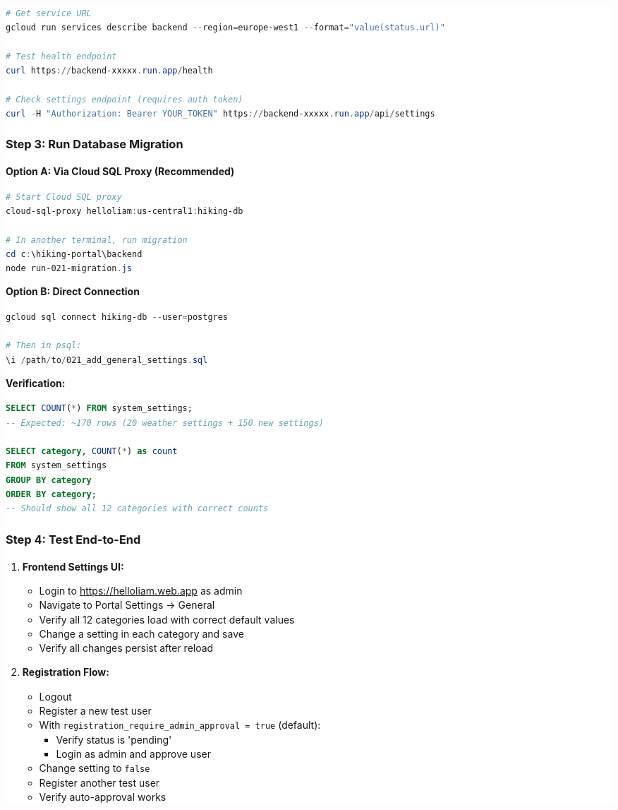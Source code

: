 ```powershell
# Get service URL
gcloud run services describe backend --region=europe-west1 --format="value(status.url)"

# Test health endpoint
curl https://backend-xxxxx.run.app/health

# Check settings endpoint (requires auth token)
curl -H "Authorization: Bearer YOUR_TOKEN" https://backend-xxxxx.run.app/api/settings
```

### Step 3: Run Database Migration

**Option A: Via Cloud SQL Proxy (Recommended)**
```powershell
# Start Cloud SQL proxy
cloud-sql-proxy helloliam:us-central1:hiking-db

# In another terminal, run migration
cd c:\hiking-portal\backend
node run-021-migration.js
```

**Option B: Direct Connection**
```powershell
gcloud sql connect hiking-db --user=postgres

# Then in psql:
\i /path/to/021_add_general_settings.sql
```

**Verification:**
```sql
SELECT COUNT(*) FROM system_settings;
-- Expected: ~170 rows (20 weather settings + 150 new settings)

SELECT category, COUNT(*) as count
FROM system_settings
GROUP BY category
ORDER BY category;
-- Should show all 12 categories with correct counts
```

### Step 4: Test End-to-End

1. **Frontend Settings UI:**
   - Login to https://helloliam.web.app as admin
   - Navigate to Portal Settings → General
   - Verify all 12 categories load with correct default values
   - Change a setting in each category and save
   - Verify all changes persist after reload

2. **Registration Flow:**
   - Logout
   - Register a new test user
   - With `registration_require_admin_approval = true` (default):
     - Verify status is 'pending'
     - Login as admin and approve user
   - Change setting to `false`
   - Register another test user
   - Verify auto-approval works
